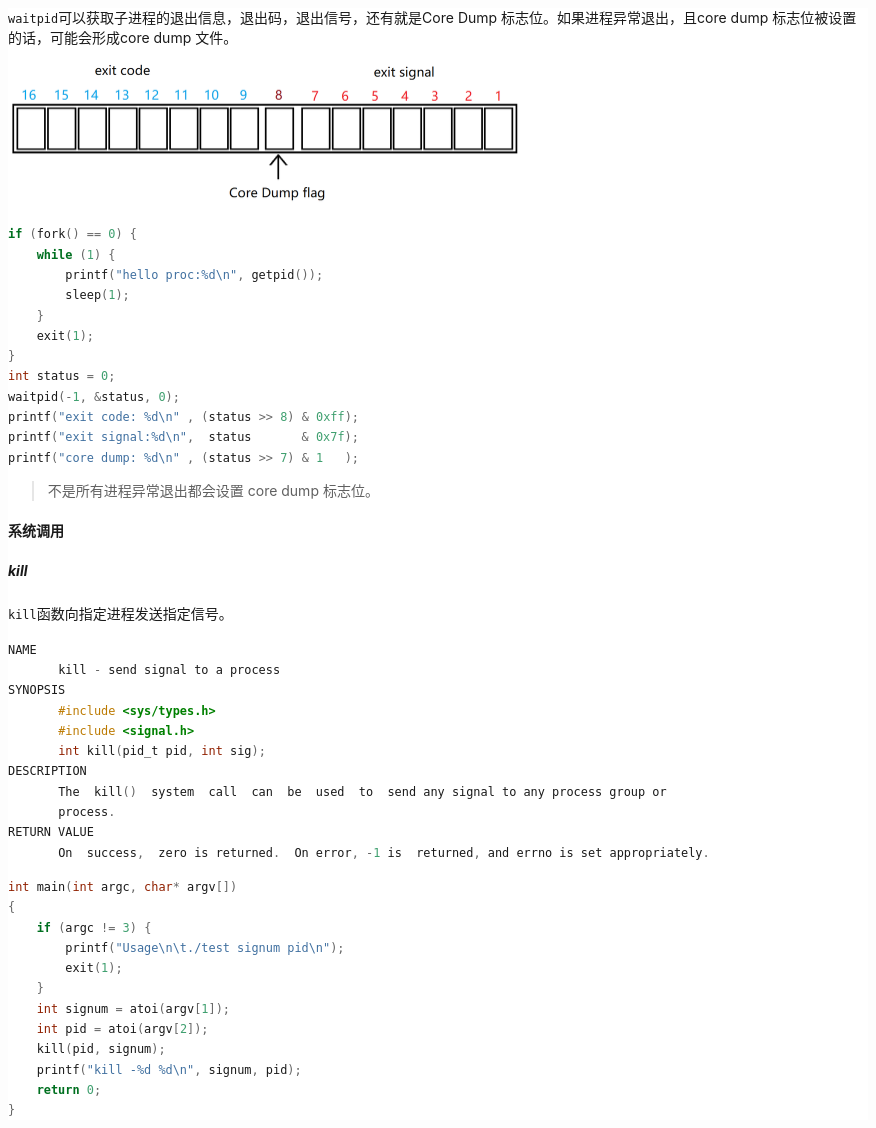
`waitpid`可以获取子进程的退出信息，退出码，退出信号，还有就是Core Dump 标志位。如果进程异常退出，且core dump 标志位被设置的话，可能会形成core dump 文件。

<img src="08-进程信号.assets/waitpid输出型参数status内容示例图示.png" style="zoom:50%;" />

```c
if (fork() == 0) {
    while (1) {
        printf("hello proc:%d\n", getpid());
        sleep(1);
    }
    exit(1);
}
int status = 0;
waitpid(-1, &status, 0);
printf("exit code: %d\n" , (status >> 8) & 0xff);
printf("exit signal:%d\n",  status       & 0x7f);
printf("core dump: %d\n" , (status >> 7) & 1   );  
```

> 不是所有进程异常退出都会设置 core dump 标志位。

#### 系统调用

##### kill

`kill`函数向指定进程发送指定信号。

```c
NAME
       kill - send signal to a process
SYNOPSIS
       #include <sys/types.h>
       #include <signal.h>
       int kill(pid_t pid, int sig);
DESCRIPTION
       The  kill()  system  call  can  be  used  to  send any signal to any process group or
       process.
RETURN VALUE
       On  success,  zero is returned.  On error, -1 is  returned, and errno is set appropriately.
```

```c
int main(int argc, char* argv[])
{
    if (argc != 3) {
        printf("Usage\n\t./test signum pid\n");
        exit(1);
    }
    int signum = atoi(argv[1]);
    int pid = atoi(argv[2]);
    kill(pid, signum);
    printf("kill -%d %d\n", signum, pid);
    return 0;
}
```